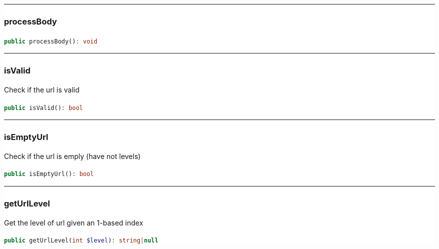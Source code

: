***

### processBody



```php
public processBody(): void
```












***

### isValid

Check if the url is valid

```php
public isValid(): bool
```












***

### isEmptyUrl

Check if the url is emply (have not levels)

```php
public isEmptyUrl(): bool
```












***

### getUrlLevel

Get the level of url given an 1-based index

```php
public getUrlLevel(int $level): string|null
```

